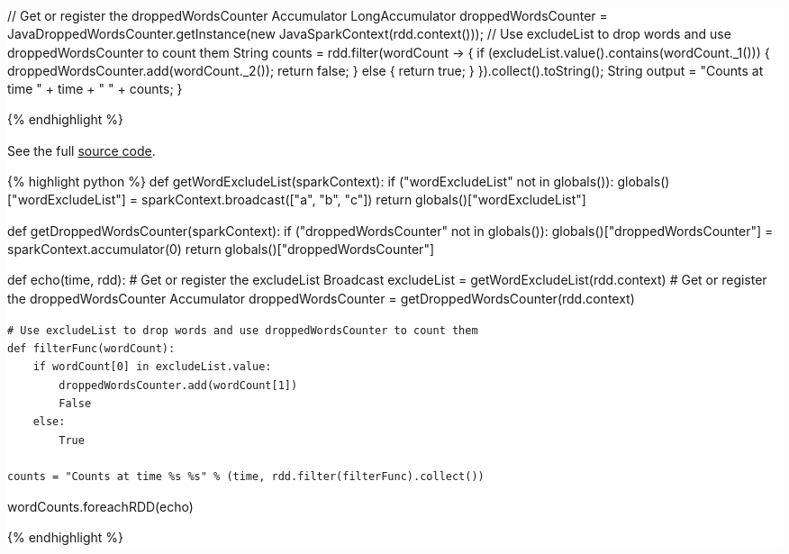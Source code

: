   // Get or register the droppedWordsCounter Accumulator
  LongAccumulator droppedWordsCounter = JavaDroppedWordsCounter.getInstance(new JavaSparkContext(rdd.context()));
  // Use excludeList to drop words and use droppedWordsCounter to count them
  String counts = rdd.filter(wordCount -> {
    if (excludeList.value().contains(wordCount._1())) {
      droppedWordsCounter.add(wordCount._2());
      return false;
    } else {
      return true;
    }
  }).collect().toString();
  String output = "Counts at time " + time + " " + counts;
}

{% endhighlight %}

See the full [source code]({{site.SPARK_GITHUB_URL}}/blob/v{{site.SPARK_VERSION_SHORT}}/examples/src/main/java/org/apache/spark/examples/streaming/JavaRecoverableNetworkWordCount.java).
</div>
<div data-lang="python" markdown="1">
{% highlight python %}
def getWordExcludeList(sparkContext):
    if ("wordExcludeList" not in globals()):
        globals()["wordExcludeList"] = sparkContext.broadcast(["a", "b", "c"])
    return globals()["wordExcludeList"]

def getDroppedWordsCounter(sparkContext):
    if ("droppedWordsCounter" not in globals()):
        globals()["droppedWordsCounter"] = sparkContext.accumulator(0)
    return globals()["droppedWordsCounter"]

def echo(time, rdd):
    # Get or register the excludeList Broadcast
    excludeList = getWordExcludeList(rdd.context)
    # Get or register the droppedWordsCounter Accumulator
    droppedWordsCounter = getDroppedWordsCounter(rdd.context)

    # Use excludeList to drop words and use droppedWordsCounter to count them
    def filterFunc(wordCount):
        if wordCount[0] in excludeList.value:
            droppedWordsCounter.add(wordCount[1])
            False
        else:
            True

    counts = "Counts at time %s %s" % (time, rdd.filter(filterFunc).collect())

wordCounts.foreachRDD(echo)

{% endhighlight %}
